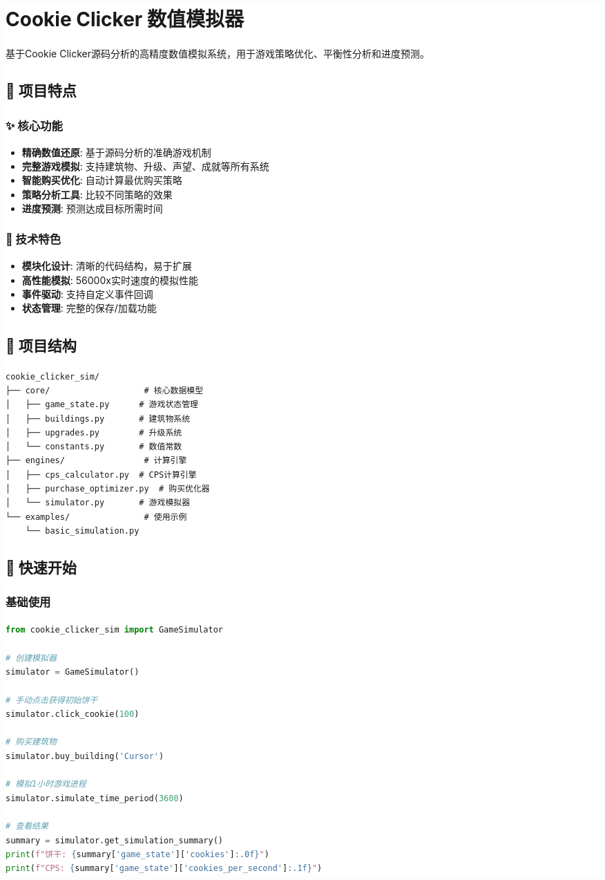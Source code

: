 # Cookie Clicker 数值模拟器

基于Cookie Clicker源码分析的高精度数值模拟系统，用于游戏策略优化、平衡性分析和进度预测。

## 🎯 项目特点

### ✨ 核心功能
- **精确数值还原**: 基于源码分析的准确游戏机制
- **完整游戏模拟**: 支持建筑物、升级、声望、成就等所有系统
- **智能购买优化**: 自动计算最优购买策略
- **策略分析工具**: 比较不同策略的效果
- **进度预测**: 预测达成目标所需时间

### 🔧 技术特色
- **模块化设计**: 清晰的代码结构，易于扩展
- **高性能模拟**: 56000x实时速度的模拟性能
- **事件驱动**: 支持自定义事件回调
- **状态管理**: 完整的保存/加载功能

## 📁 项目结构

```
cookie_clicker_sim/
├── core/                   # 核心数据模型
│   ├── game_state.py      # 游戏状态管理
│   ├── buildings.py       # 建筑物系统
│   ├── upgrades.py        # 升级系统
│   └── constants.py       # 数值常数
├── engines/                # 计算引擎
│   ├── cps_calculator.py  # CPS计算引擎
│   ├── purchase_optimizer.py  # 购买优化器
│   └── simulator.py       # 游戏模拟器
└── examples/               # 使用示例
    └── basic_simulation.py
```

## 🚀 快速开始

### 基础使用

```python
from cookie_clicker_sim import GameSimulator

# 创建模拟器
simulator = GameSimulator()

# 手动点击获得初始饼干
simulator.click_cookie(100)

# 购买建筑物
simulator.buy_building('Cursor')

# 模拟1小时游戏进程
simulator.simulate_time_period(3600)

# 查看结果
summary = simulator.get_simulation_summary()
print(f"饼干: {summary['game_state']['cookies']:.0f}")
print(f"CPS: {summary['game_state']['cookies_per_second']:.1f}")
```
